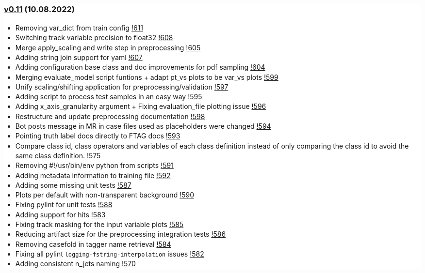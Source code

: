 ### [v0.11](https://gitlab.cern.ch/atlas-flavor-tagging-tools/algorithms/umami/-/tags/0.11) (10.08.2022)

- Removing var_dict from train config [!611](https://gitlab.cern.ch/atlas-flavor-tagging-tools/algorithms/umami/-/merge_requests/611)
- Switching track variable precision to float32 [!608](https://gitlab.cern.ch/atlas-flavor-tagging-tools/algorithms/umami/-/merge_requests/608)
- Merge apply_scaling and write step in preprocessing [!605](https://gitlab.cern.ch/atlas-flavor-tagging-tools/algorithms/umami/-/merge_requests/605)
- Adding string join support for yaml [!607](https://gitlab.cern.ch/atlas-flavor-tagging-tools/algorithms/umami/-/merge_requests/607)
- Adding configuration base class and doc improvements for pdf sampling [!604](https://gitlab.cern.ch/atlas-flavor-tagging-tools/algorithms/umami/-/merge_requests/604)
- Merging evaluate_model script funtions + adapt pt_vs plots to be var_vs plots [!599](https://gitlab.cern.ch/atlas-flavor-tagging-tools/algorithms/umami/-/merge_requests/599)
- Unify scaling/shifting application for preprocessing/validation [!597](https://gitlab.cern.ch/atlas-flavor-tagging-tools/algorithms/umami/-/merge_requests/597)
- Adding script to process test samples in an easy way  [!595](https://gitlab.cern.ch/atlas-flavor-tagging-tools/algorithms/umami/-/merge_requests/595)
- Adding x_axis_granularity argument + Fixing evaluation_file plotting issue [!596](https://gitlab.cern.ch/atlas-flavor-tagging-tools/algorithms/umami/-/merge_requests/596)
- Restructure and update preprocessing documentation [!598](https://gitlab.cern.ch/atlas-flavor-tagging-tools/algorithms/umami/-/merge_requests/598)
- Bot posts message in MR in case files used as placeholders were changed [!594](https://gitlab.cern.ch/atlas-flavor-tagging-tools/algorithms/umami/-/merge_requests/594)
- Pointing truth label docs directly to FTAG docs  [!593](https://gitlab.cern.ch/atlas-flavor-tagging-tools/algorithms/umami/-/merge_requests/593)
- Compare class id, class operators and variables of each class definition instead of only comparing the class id to avoid the same class definition. [!575](https://gitlab.cern.ch/atlas-flavor-tagging-tools/algorithms/umami/-/merge_requests/575)
- Removing #!/usr/bin/env python from scripts  [!591](https://gitlab.cern.ch/atlas-flavor-tagging-tools/algorithms/umami/-/merge_requests/591)
- Adding metadata information to training file [!592](https://gitlab.cern.ch/atlas-flavor-tagging-tools/algorithms/umami/-/merge_requests/592)
- Adding some missing unit tests [!587](https://gitlab.cern.ch/atlas-flavor-tagging-tools/algorithms/umami/-/merge_requests/587)
- Plots per default with non-transparent background [!590](https://gitlab.cern.ch/atlas-flavor-tagging-tools/algorithms/umami/-/merge_requests/590)
- Fixing pylint for unit tests [!588](https://gitlab.cern.ch/atlas-flavor-tagging-tools/algorithms/umami/-/merge_requests/588)
- Adding support for hits [!583](https://gitlab.cern.ch/atlas-flavor-tagging-tools/algorithms/umami/-/merge_requests/583)
- Fixing track masking for the input variable plots [!585](https://gitlab.cern.ch/atlas-flavor-tagging-tools/algorithms/umami/-/merge_requests/585)
- Reducing artifact size for the preprocessing integration tests [!586](https://gitlab.cern.ch/atlas-flavor-tagging-tools/algorithms/umami/-/merge_requests/586)
- Removing casefold in tagger name retrieval [!584](https://gitlab.cern.ch/atlas-flavor-tagging-tools/algorithms/umami/-/merge_requests/584)
- Fixing all pylint `logging-fstring-interpolation` issues [!582](https://gitlab.cern.ch/atlas-flavor-tagging-tools/algorithms/umami/-/merge_requests/582)
- Adding consistent n_jets naming [!570](https://gitlab.cern.ch/atlas-flavor-tagging-tools/algorithms/umami/-/merge_requests/570)
